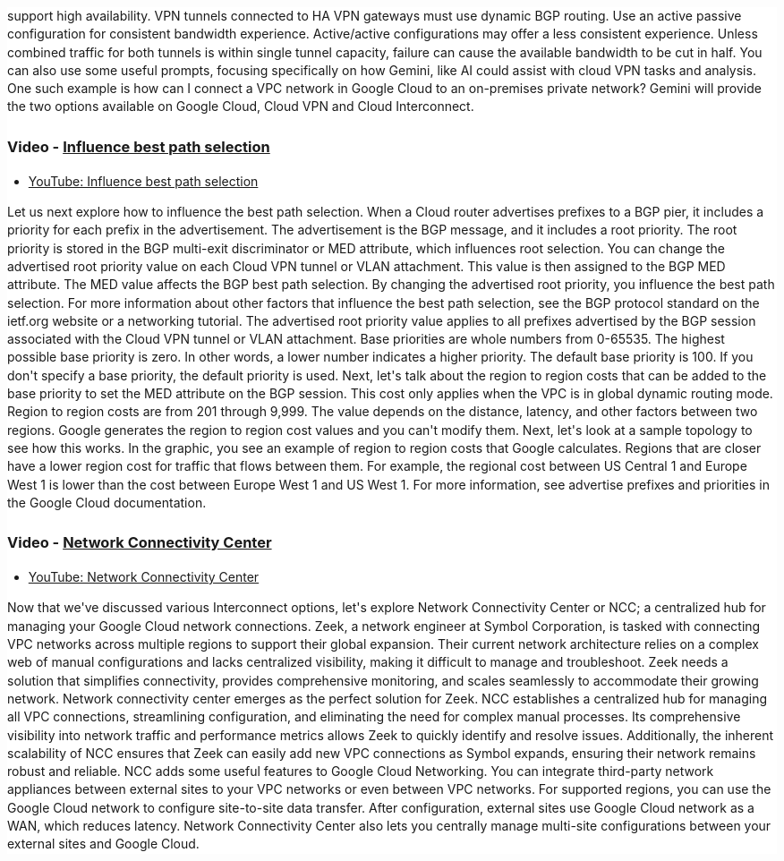 support high availability. VPN tunnels connected to HA VPN gateways must use dynamic BGP routing. Use an active passive configuration for consistent bandwidth experience. Active/active configurations may offer a less consistent experience. Unless combined traffic for both tunnels is within single tunnel capacity, failure can cause the available bandwidth to be cut in half. You can also use some useful prompts, focusing specifically on how Gemini, like AI could assist with cloud VPN tasks and analysis. One such example is how can I connect a VPC network in Google Cloud to an on-premises private network? Gemini will provide the two options available on Google Cloud, Cloud VPN and Cloud Interconnect.

### Video - [Influence best path selection](https://www.cloudskillsboost.google/course_templates/1145/video/520714)

* [YouTube: Influence best path selection](https://www.youtube.com/watch?v=p-g6qtAWbPI)

Let us next explore how to influence the best path selection. When a Cloud router advertises prefixes to a BGP pier, it includes a priority for each prefix in the advertisement. The advertisement is the BGP message, and it includes a root priority. The root priority is stored in the BGP multi-exit discriminator or MED attribute, which influences root selection. You can change the advertised root priority value on each Cloud VPN tunnel or VLAN attachment. This value is then assigned to the BGP MED attribute. The MED value affects the BGP best path selection. By changing the advertised root priority, you influence the best path selection. For more information about other factors that influence the best path selection, see the BGP protocol standard on the ietf.org website or a networking tutorial. The advertised root priority value applies to all prefixes advertised by the BGP session associated with the Cloud VPN tunnel or VLAN attachment. Base priorities are whole numbers from 0-65535. The highest possible base priority is zero. In other words, a lower number indicates a higher priority. The default base priority is 100. If you don't specify a base priority, the default priority is used. Next, let's talk about the region to region costs that can be added to the base priority to set the MED attribute on the BGP session. This cost only applies when the VPC is in global dynamic routing mode. Region to region costs are from 201 through 9,999. The value depends on the distance, latency, and other factors between two regions. Google generates the region to region cost values and you can't modify them. Next, let's look at a sample topology to see how this works. In the graphic, you see an example of region to region costs that Google calculates. Regions that are closer have a lower region cost for traffic that flows between them. For example, the regional cost between US Central 1 and Europe West 1 is lower than the cost between Europe West 1 and US West 1. For more information, see advertise prefixes and priorities in the Google Cloud documentation.

### Video - [Network Connectivity Center](https://www.cloudskillsboost.google/course_templates/1145/video/520715)

* [YouTube: Network Connectivity Center](https://www.youtube.com/watch?v=4dWiN75t8qI)

Now that we've discussed various Interconnect options, let's explore Network Connectivity Center or NCC; a centralized hub for managing your Google Cloud network connections. Zeek, a network engineer at Symbol Corporation, is tasked with connecting VPC networks across multiple regions to support their global expansion. Their current network architecture relies on a complex web of manual configurations and lacks centralized visibility, making it difficult to manage and troubleshoot. Zeek needs a solution that simplifies connectivity, provides comprehensive monitoring, and scales seamlessly to accommodate their growing network. Network connectivity center emerges as the perfect solution for Zeek. NCC establishes a centralized hub for managing all VPC connections, streamlining configuration, and eliminating the need for complex manual processes. Its comprehensive visibility into network traffic and performance metrics allows Zeek to quickly identify and resolve issues. Additionally, the inherent scalability of NCC ensures that Zeek can easily add new VPC connections as Symbol expands, ensuring their network remains robust and reliable. NCC adds some useful features to Google Cloud Networking. You can integrate third-party network appliances between external sites to your VPC networks or even between VPC networks. For supported regions, you can use the Google Cloud network to configure site-to-site data transfer. After configuration, external sites use Google Cloud network as a WAN, which reduces latency. Network Connectivity Center also lets you centrally manage multi-site configurations between your external sites and Google Cloud.

